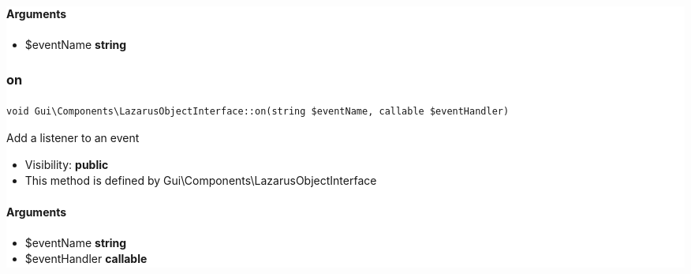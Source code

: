 
#### Arguments
* $eventName **string**



### on

    void Gui\Components\LazarusObjectInterface::on(string $eventName, callable $eventHandler)

Add a listener to an event



* Visibility: **public**
* This method is defined by Gui\Components\LazarusObjectInterface


#### Arguments
* $eventName **string**
* $eventHandler **callable**


